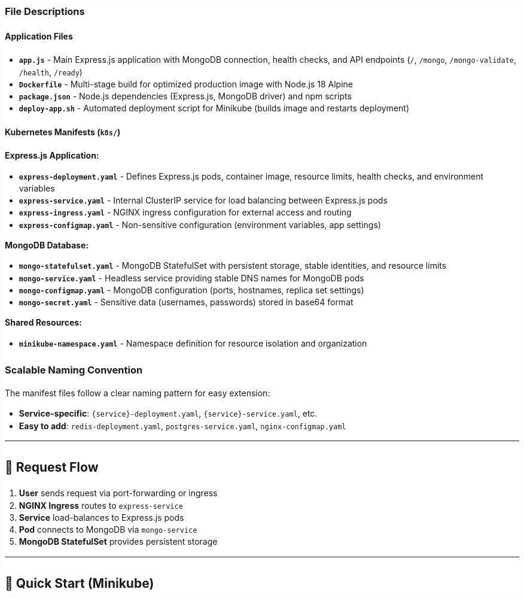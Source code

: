 ### File Descriptions

#### **Application Files**

- **`app.js`** - Main Express.js application with MongoDB connection, health checks, and API endpoints (`/`, `/mongo`, `/mongo-validate`, `/health`, `/ready`)
- **`Dockerfile`** - Multi-stage build for optimized production image with Node.js 18 Alpine
- **`package.json`** - Node.js dependencies (Express.js, MongoDB driver) and npm scripts
- **`deploy-app.sh`** - Automated deployment script for Minikube (builds image and restarts deployment)

#### **Kubernetes Manifests (`k8s/`)**

**Express.js Application:**

- **`express-deployment.yaml`** - Defines Express.js pods, container image, resource limits, health checks, and environment variables
- **`express-service.yaml`** - Internal ClusterIP service for load balancing between Express.js pods
- **`express-ingress.yaml`** - NGINX ingress configuration for external access and routing
- **`express-configmap.yaml`** - Non-sensitive configuration (environment variables, app settings)

**MongoDB Database:**

- **`mongo-statefulset.yaml`** - MongoDB StatefulSet with persistent storage, stable identities, and resource limits
- **`mongo-service.yaml`** - Headless service providing stable DNS names for MongoDB pods
- **`mongo-configmap.yaml`** - MongoDB configuration (ports, hostnames, replica set settings)
- **`mongo-secret.yaml`** - Sensitive data (usernames, passwords) stored in base64 format

**Shared Resources:**

- **`minikube-namespace.yaml`** - Namespace definition for resource isolation and organization

### Scalable Naming Convention

The manifest files follow a clear naming pattern for easy extension:

- **Service-specific**: `{service}-deployment.yaml`, `{service}-service.yaml`, etc.
- **Easy to add**: `redis-deployment.yaml`, `postgres-service.yaml`, `nginx-configmap.yaml`

---

## 🔄 Request Flow

1. **User** sends request via port-forwarding or ingress
2. **NGINX Ingress** routes to `express-service`
3. **Service** load-balances to Express.js pods
4. **Pod** connects to MongoDB via `mongo-service`
5. **MongoDB StatefulSet** provides persistent storage

---

## 🚀 Quick Start (Minikube)

